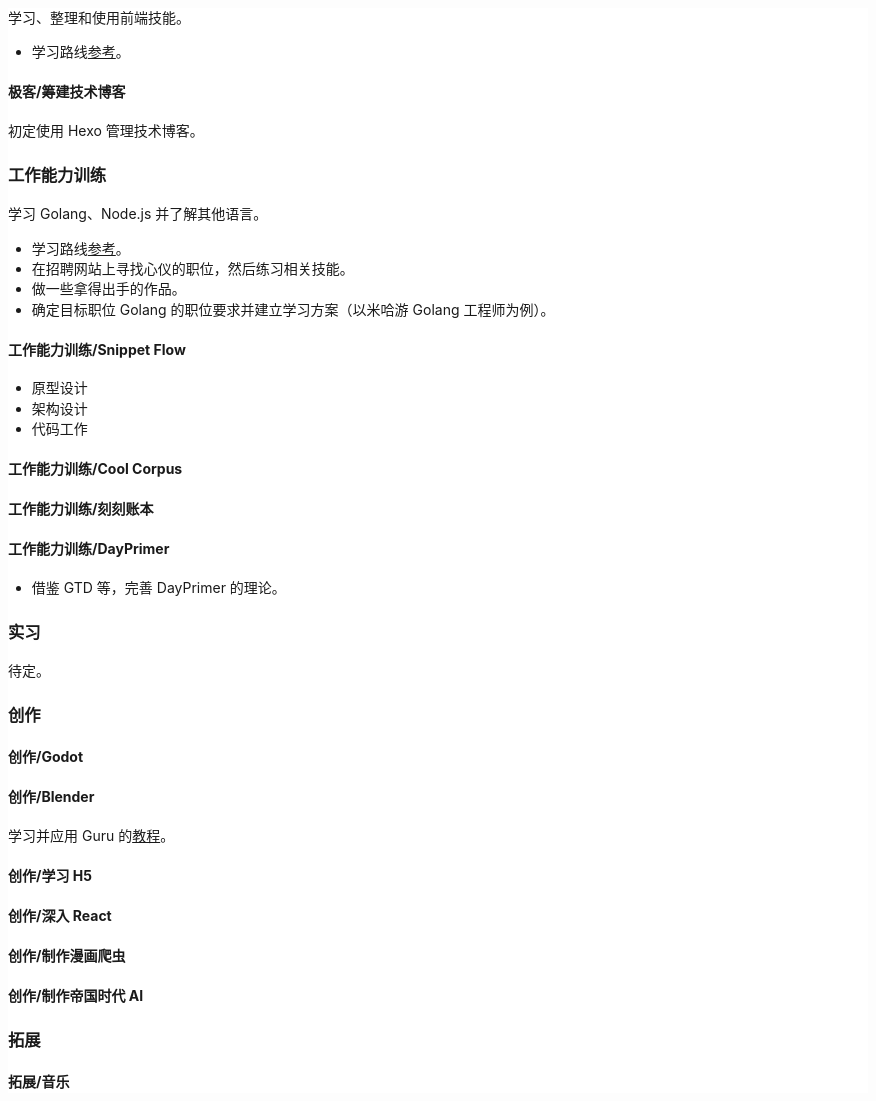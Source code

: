学习、整理和使用前端技能。

- 学习路线[参考](https://blog.csdn.net/qq_34307082/article/details/104387847)。

#### 极客/筹建技术博客

初定使用 Hexo 管理技术博客。

### 工作能力训练

学习 Golang、Node.js 并了解其他语言。

- 学习路线[参考](https://github.com/kamranahmedse/developer-roadmap)。
- 在招聘网站上寻找心仪的职位，然后练习相关技能。
- 做一些拿得出手的作品。
- 确定目标职位 Golang 的职位要求并建立学习方案（以米哈游 Golang 工程师为例）。

#### 工作能力训练/Snippet Flow

- 原型设计
- 架构设计
- 代码工作

#### 工作能力训练/Cool Corpus

#### 工作能力训练/刻刻账本

#### 工作能力训练/DayPrimer

- 借鉴 GTD 等，完善 DayPrimer 的理论。

### 实习

待定。

### 创作

#### 创作/Godot

#### 创作/Blender

学习并应用 Guru 的[教程](https://www.bilibili.com/video/BV1az4y1X7Tr)。

#### 创作/学习 H5

#### 创作/深入 React

#### 创作/制作漫画爬虫

#### 创作/制作帝国时代 AI

### 拓展

#### 拓展/音乐
